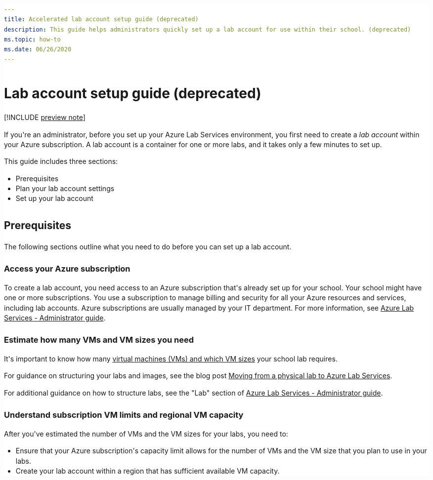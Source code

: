 ```yaml
---
title: Accelerated lab account setup guide (deprecated)
description: This guide helps administrators quickly set up a lab account for use within their school. (deprecated)
ms.topic: how-to
ms.date: 06/26/2020
---
```


# Lab account setup guide (deprecated)

[!INCLUDE [preview note](./includes/lab-services-new-update-note.md)]

If you're an administrator, before you set up your Azure Lab Services environment, you first need to create a *lab account* within your Azure subscription. A lab account is a container for one or more labs, and it takes only a few minutes to set up.

This guide includes three sections:

- Prerequisites
- Plan your lab account settings
- Set up your lab account

## Prerequisites

The following sections outline what you need to do before you can set up a lab account.

### Access your Azure subscription

To create a lab account, you need access to an Azure subscription that's already set up for your school. Your school might have one or more subscriptions. You use a subscription to manage billing and security for all your Azure resources and services, including lab accounts.  Azure subscriptions are usually managed by your IT department.  For more information, see [Azure Lab Services - Administrator guide](./administrator-guide-1.md#subscription).

### Estimate how many VMs and VM sizes you need

It's important to know how many [virtual machines (VMs) and  which VM sizes](./administrator-guide-1.md#vm-sizing) your school lab requires.

For guidance on structuring your labs and images, see the blog post [Moving from a physical lab to Azure Lab Services](https://techcommunity.microsoft.com/t5/azure-lab-services/moving-from-a-physical-lab-to-azure-lab-services/ba-p/1654931).

For additional guidance on how to structure labs, see the "Lab" section of [Azure Lab Services - Administrator guide](./administrator-guide-1.md#lab).

### Understand subscription VM limits and regional VM capacity
After you've estimated the number of VMs and the VM sizes for your labs, you need to:

- Ensure that your Azure subscription's capacity limit allows for the number of VMs and the VM size that you plan to use in your labs.
- Create your lab account within a region that has sufficient available VM capacity.
